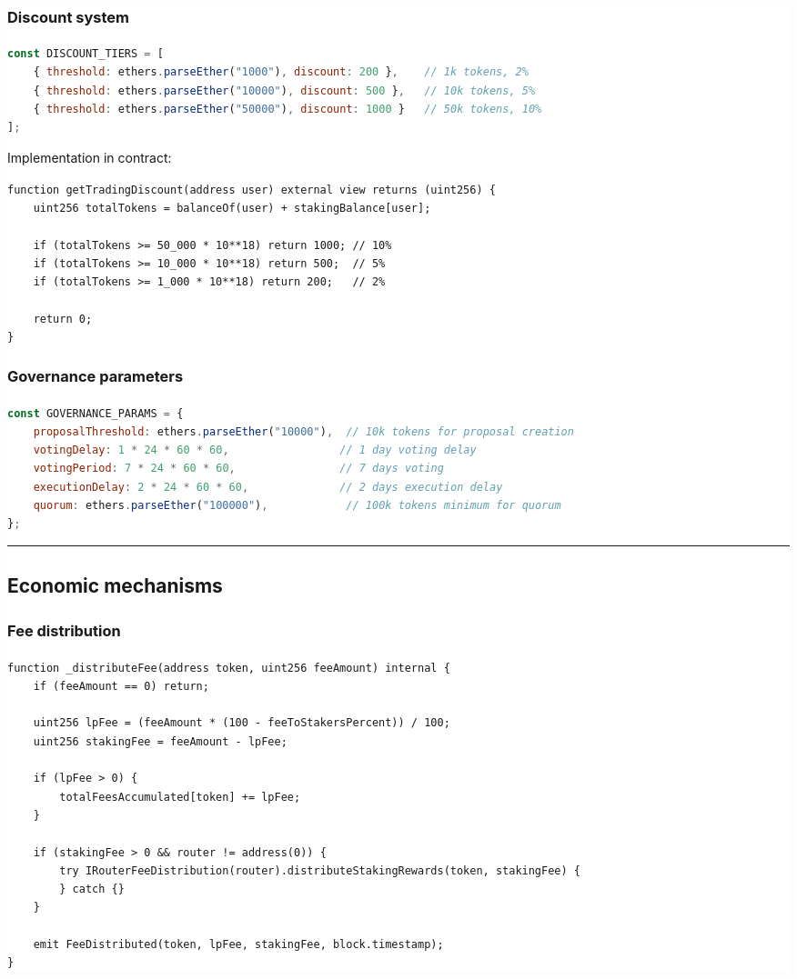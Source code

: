 ### Discount system

```javascript
const DISCOUNT_TIERS = [
    { threshold: ethers.parseEther("1000"), discount: 200 },    // 1k tokens, 2%
    { threshold: ethers.parseEther("10000"), discount: 500 },   // 10k tokens, 5%
    { threshold: ethers.parseEther("50000"), discount: 1000 }   // 50k tokens, 10%
];
```

Implementation in contract:
```solidity
function getTradingDiscount(address user) external view returns (uint256) {
    uint256 totalTokens = balanceOf(user) + stakingBalance[user];
    
    if (totalTokens >= 50_000 * 10**18) return 1000; // 10%
    if (totalTokens >= 10_000 * 10**18) return 500;  // 5%
    if (totalTokens >= 1_000 * 10**18) return 200;   // 2%
    
    return 0;
}
```

### Governance parameters

```javascript
const GOVERNANCE_PARAMS = {
    proposalThreshold: ethers.parseEther("10000"),  // 10k tokens for proposal creation
    votingDelay: 1 * 24 * 60 * 60,                 // 1 day voting delay
    votingPeriod: 7 * 24 * 60 * 60,                // 7 days voting
    executionDelay: 2 * 24 * 60 * 60,              // 2 days execution delay
    quorum: ethers.parseEther("100000"),            // 100k tokens minimum for quorum
};
```

---

## Economic mechanisms

### Fee distribution

```solidity
function _distributeFee(address token, uint256 feeAmount) internal {
    if (feeAmount == 0) return;

    uint256 lpFee = (feeAmount * (100 - feeToStakersPercent)) / 100;
    uint256 stakingFee = feeAmount - lpFee;

    if (lpFee > 0) {
        totalFeesAccumulated[token] += lpFee;
    }

    if (stakingFee > 0 && router != address(0)) {
        try IRouterFeeDistribution(router).distributeStakingRewards(token, stakingFee) {
        } catch {}
    }

    emit FeeDistributed(token, lpFee, stakingFee, block.timestamp);
}
```
